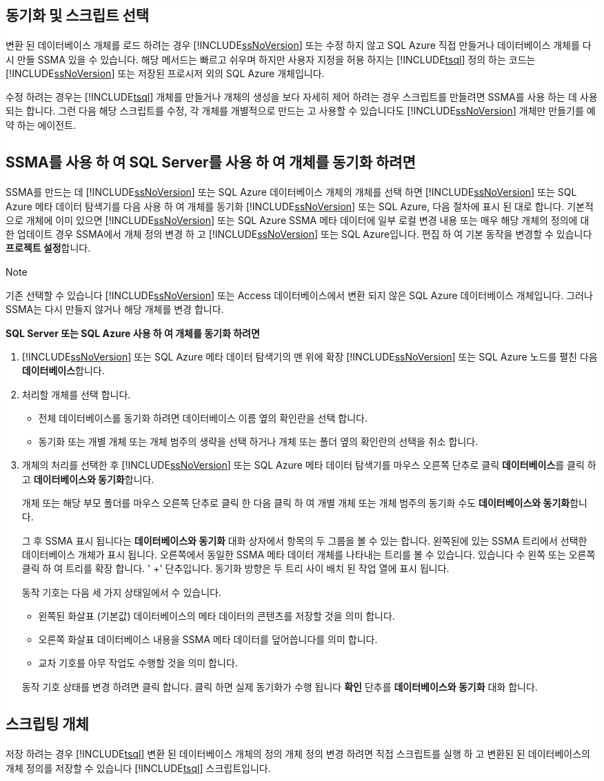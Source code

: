 ## <a name="choosing-between-synchronization-and-scripts"></a>동기화 및 스크립트 선택  
변환 된 데이터베이스 개체를 로드 하려는 경우 [!INCLUDE[ssNoVersion](../../includes/ssnoversion-md.md)] 또는 수정 하지 않고 SQL Azure 직접 만들거나 데이터베이스 개체를 다시 만들 SSMA 있을 수 있습니다. 해당 메서드는 빠르고 쉬우며 하지만 사용자 지정을 허용 하지는 [!INCLUDE[tsql](../../includes/tsql-md.md)] 정의 하는 코드는 [!INCLUDE[ssNoVersion](../../includes/ssnoversion-md.md)] 또는 저장된 프로시저 외의 SQL Azure 개체입니다.  
  
수정 하려는 경우는 [!INCLUDE[tsql](../../includes/tsql-md.md)] 개체를 만들거나 개체의 생성을 보다 자세히 제어 하려는 경우 스크립트를 만들려면 SSMA를 사용 하는 데 사용 되는 합니다. 그런 다음 해당 스크립트를 수정, 각 개체를 개별적으로 만드는 고 사용할 수 있습니다도 [!INCLUDE[ssNoVersion](../../includes/ssnoversion-md.md)] 개체만 만들기를 예약 하는 에이전트.  
  
## <a name="using-ssma-to-synchronize-objects-with-sql-server"></a>SSMA를 사용 하 여 SQL Server를 사용 하 여 개체를 동기화 하려면  
SSMA를 만드는 데 [!INCLUDE[ssNoVersion](../../includes/ssnoversion-md.md)] 또는 SQL Azure 데이터베이스 개체의 개체를 선택 하면 [!INCLUDE[ssNoVersion](../../includes/ssnoversion-md.md)] 또는 SQL Azure 메타 데이터 탐색기를 다음 사용 하 여 개체를 동기화 [!INCLUDE[ssNoVersion](../../includes/ssnoversion-md.md)] 또는 SQL Azure, 다음 절차에 표시 된 대로 합니다. 기본적으로 개체에 이미 있으면 [!INCLUDE[ssNoVersion](../../includes/ssnoversion-md.md)] 또는 SQL Azure SSMA 메타 데이터에 일부 로컬 변경 내용 또는 매우 해당 개체의 정의에 대 한 업데이트 경우 SSMA에서 개체 정의 변경 하 고 [!INCLUDE[ssNoVersion](../../includes/ssnoversion-md.md)] 또는 SQL Azure입니다. 편집 하 여 기본 동작을 변경할 수 있습니다 **프로젝트 설정**합니다.  
  
> [!NOTE]  
> 기존 선택할 수 있습니다 [!INCLUDE[ssNoVersion](../../includes/ssnoversion-md.md)] 또는 Access 데이터베이스에서 변환 되지 않은 SQL Azure 데이터베이스 개체입니다. 그러나 SSMA는 다시 만들지 않거나 해당 개체를 변경 합니다.  
  
**SQL Server 또는 SQL Azure 사용 하 여 개체를 동기화 하려면**  
  
1.  [!INCLUDE[ssNoVersion](../../includes/ssnoversion-md.md)] 또는 SQL Azure 메타 데이터 탐색기의 맨 위에 확장 [!INCLUDE[ssNoVersion](../../includes/ssnoversion-md.md)] 또는 SQL Azure 노드를 펼친 다음 **데이터베이스**합니다.  
  
2.  처리할 개체를 선택 합니다.  
  
    -   전체 데이터베이스를 동기화 하려면 데이터베이스 이름 옆의 확인란을 선택 합니다.  
  
    -   동기화 또는 개별 개체 또는 개체 범주의 생략을 선택 하거나 개체 또는 폴더 옆의 확인란의 선택을 취소 합니다.  
  
3.  개체의 처리를 선택한 후 [!INCLUDE[ssNoVersion](../../includes/ssnoversion-md.md)] 또는 SQL Azure 메타 데이터 탐색기를 마우스 오른쪽 단추로 클릭 **데이터베이스**를 클릭 하 고 **데이터베이스와 동기화**합니다.  
  
    개체 또는 해당 부모 폴더를 마우스 오른쪽 단추로 클릭 한 다음 클릭 하 여 개별 개체 또는 개체 범주의 동기화 수도 **데이터베이스와 동기화**합니다.  
  
    그 후 SSMA 표시 됩니다는 **데이터베이스와 동기화** 대화 상자에서 항목의 두 그룹을 볼 수 있는 합니다. 왼쪽된에 있는 SSMA 트리에서 선택한 데이터베이스 개체가 표시 됩니다. 오른쪽에서 동일한 SSMA 메타 데이터 개체를 나타내는 트리를 볼 수 있습니다. 있습니다 수 왼쪽 또는 오른쪽 클릭 하 여 트리를 확장 합니다. ' +' 단추입니다. 동기화 방향은 두 트리 사이 배치 된 작업 열에 표시 됩니다.  
  
    동작 기호는 다음 세 가지 상태일에서 수 있습니다.  
  
    -   왼쪽된 화살표 (기본값) 데이터베이스의 메타 데이터의 콘텐츠를 저장할 것을 의미 합니다.  
  
    -   오른쪽 화살표 데이터베이스 내용을 SSMA 메타 데이터를 덮어씁니다를 의미 합니다.  
  
    -   교차 기호를 아무 작업도 수행할 것을 의미 합니다.  
  
    동작 기호 상태를 변경 하려면 클릭 합니다. 클릭 하면 실제 동기화가 수행 됩니다 **확인** 단추를 **데이터베이스와 동기화** 대화 합니다.  
  
## <a name="scripting-objects"></a>스크립팅 개체  
저장 하려는 경우 [!INCLUDE[tsql](../../includes/tsql-md.md)] 변환 된 데이터베이스 개체의 정의 개체 정의 변경 하려면 직접 스크립트를 실행 하 고 변환된 된 데이터베이스의 개체 정의를 저장할 수 있습니다 [!INCLUDE[tsql](../../includes/tsql-md.md)] 스크립트입니다.  
  